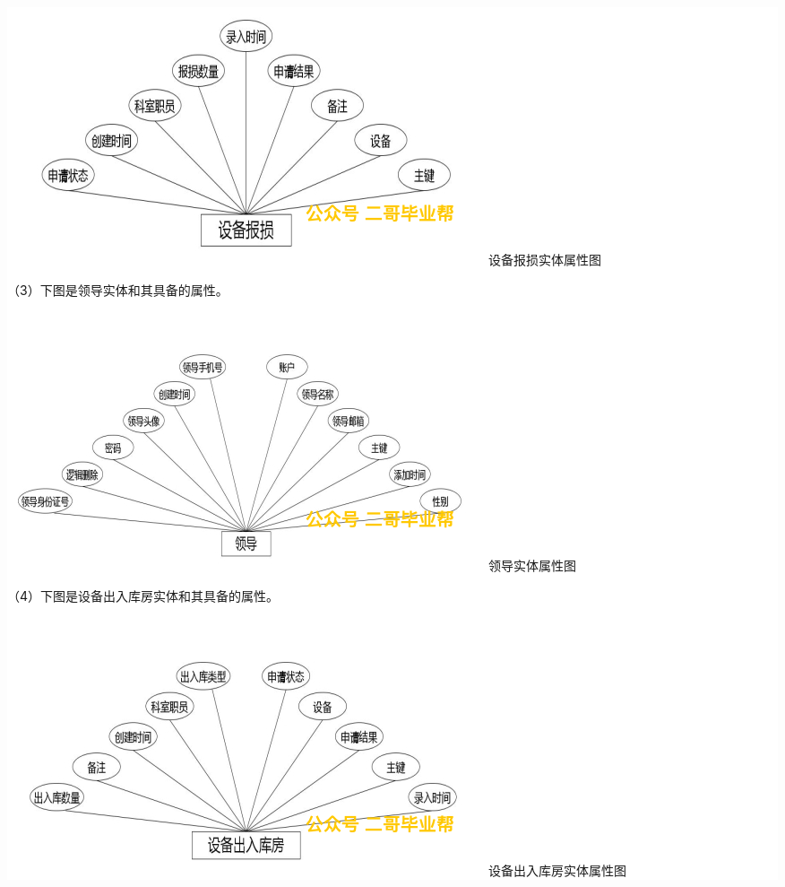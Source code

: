 ![C:/Users/Administrator/Desktop/temp111\1\\_\_\_\_img\设备报损.jpg](/md/blog.007.jpeg "C:/Users/Administrator/Desktop/temp111\1\\_\_\_\_img\设备报损.jpg")
设备报损实体属性图

（3）下图是领导实体和其具备的属性。

![C:/Users/Administrator/Desktop/temp111\1\\_\_\_\_img\领导.jpg](/md/blog.008.jpeg "C:/Users/Administrator/Desktop/temp111\1\\_\_\_\_img\领导.jpg")
领导实体属性图

（4）下图是设备出入库房实体和其具备的属性。

![C:/Users/Administrator/Desktop/temp111\1\\_\_\_\_img\设备出入库房.jpg](/md/blog.009.jpeg "C:/Users/Administrator/Desktop/temp111\1\\_\_\_\_img\设备出入库房.jpg")
设备出入库房实体属性图
